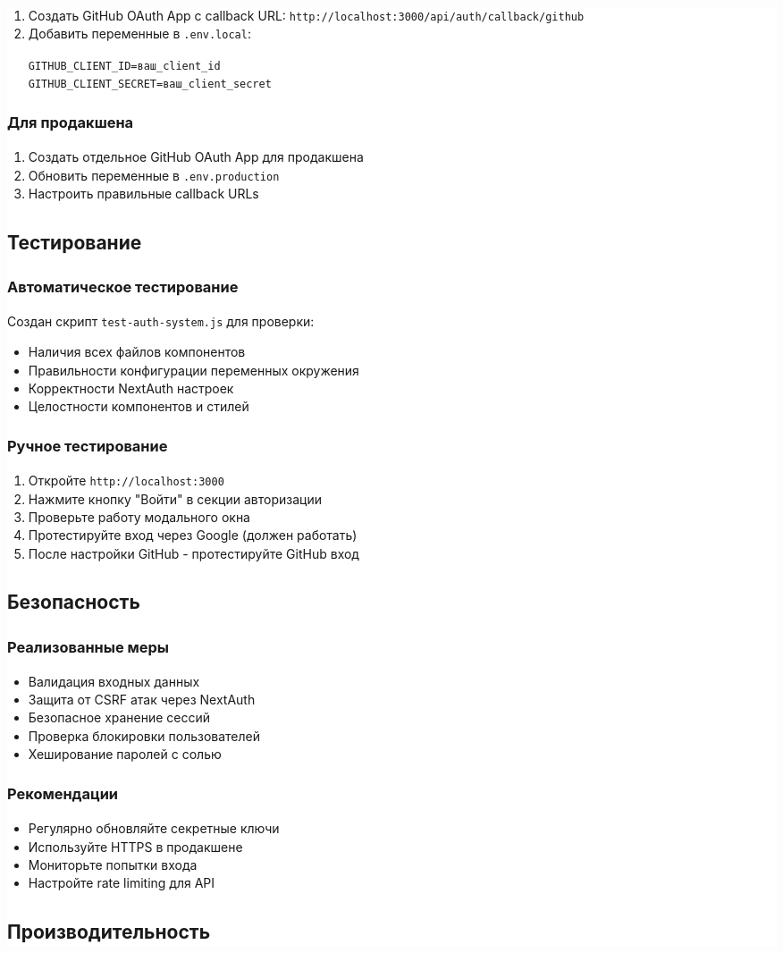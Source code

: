 1. Создать GitHub OAuth App с callback URL: `http://localhost:3000/api/auth/callback/github`
2. Добавить переменные в `.env.local`:
   ```env
   GITHUB_CLIENT_ID=ваш_client_id
   GITHUB_CLIENT_SECRET=ваш_client_secret
   ```

### Для продакшена

1. Создать отдельное GitHub OAuth App для продакшена
2. Обновить переменные в `.env.production`
3. Настроить правильные callback URLs

## Тестирование

### Автоматическое тестирование

Создан скрипт `test-auth-system.js` для проверки:

- Наличия всех файлов компонентов
- Правильности конфигурации переменных окружения
- Корректности NextAuth настроек
- Целостности компонентов и стилей

### Ручное тестирование

1. Откройте `http://localhost:3000`
2. Нажмите кнопку "Войти" в секции авторизации
3. Проверьте работу модального окна
4. Протестируйте вход через Google (должен работать)
5. После настройки GitHub - протестируйте GitHub вход

## Безопасность

### Реализованные меры

- Валидация входных данных
- Защита от CSRF атак через NextAuth
- Безопасное хранение сессий
- Проверка блокировки пользователей
- Хеширование паролей с солью

### Рекомендации

- Регулярно обновляйте секретные ключи
- Используйте HTTPS в продакшене
- Мониторьте попытки входа
- Настройте rate limiting для API

## Производительность
